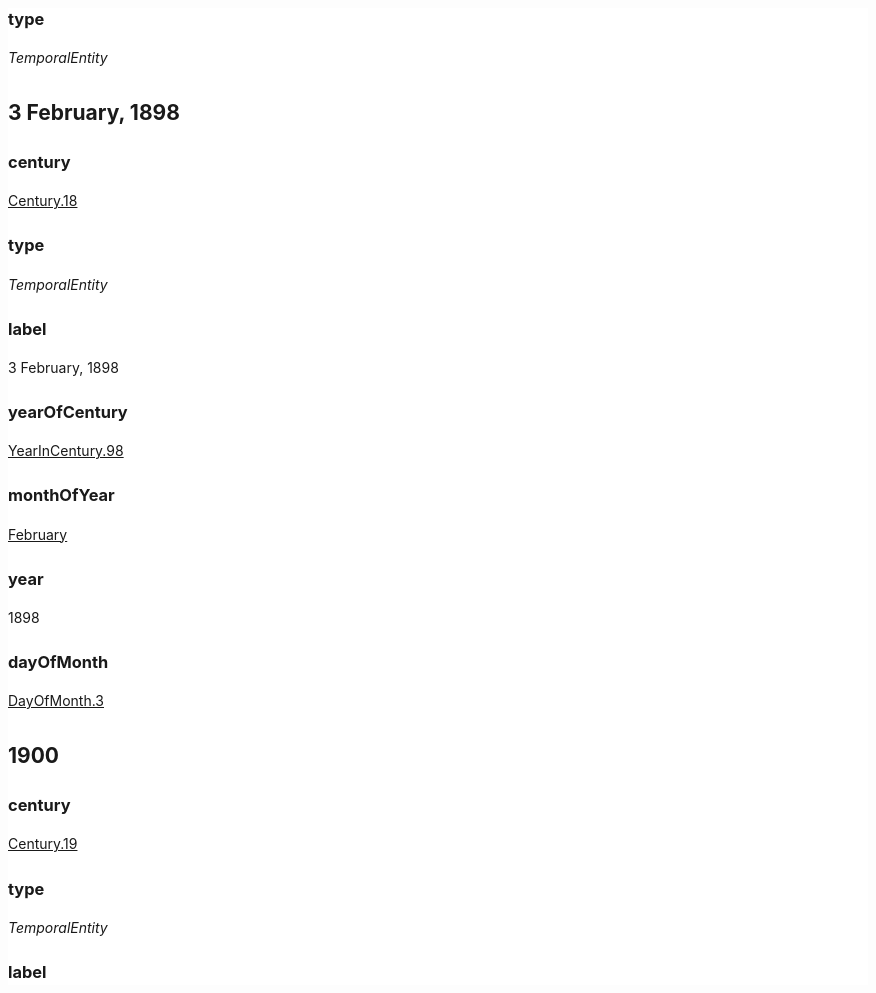 ### type


*TemporalEntity*

## 3 February, 1898

### century


[Century.18](#Century.18)

### type


*TemporalEntity*

### label


3 February, 1898

### yearOfCentury


[YearInCentury.98](#YearInCentury.98)

### monthOfYear


[February](#February)

### year


1898

### dayOfMonth


[DayOfMonth.3](#DayOfMonth.3)

## 1900

### century


[Century.19](#Century.19)

### type


*TemporalEntity*

### label
